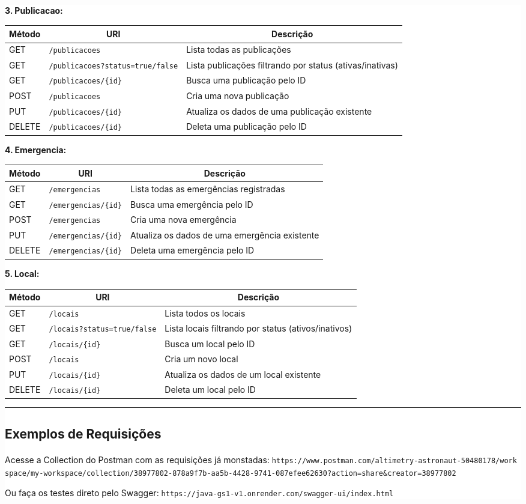
**3. Publicacao:**

| Método | URI                  | Descrição                                                                              |
|--------|----------------------|----------------------------------------------------------------------------------------|
| GET    | `/publicacoes`       | Lista todas as publicações                                                            |
| GET    | `/publicacoes?status=true/false` | Lista publicações filtrando por status (ativas/inativas)                          |
| GET    | `/publicacoes/{id}`  | Busca uma publicação pelo ID                                                          |
| POST   | `/publicacoes`       | Cria uma nova publicação                                                               |
| PUT    | `/publicacoes/{id}`  | Atualiza os dados de uma publicação existente                                          |
| DELETE | `/publicacoes/{id}`  | Deleta uma publicação pelo ID                                                         |


**4. Emergencia:**

| Método | URI                   | Descrição                                                         |
| ------ | --------------------- | ----------------------------------------------------------------- |
| GET    | `/emergencias`        | Lista todas as emergências registradas                           |
| GET    | `/emergencias/{id}`   | Busca uma emergência pelo ID                                     |
| POST   | `/emergencias`        | Cria uma nova emergência                                         |
| PUT    | `/emergencias/{id}`   | Atualiza os dados de uma emergência existente                    |
| DELETE | `/emergencias/{id}`   | Deleta uma emergência pelo ID                                    |


**5. Local:**

| Método | URI               | Descrição                                                                 |
|--------|-------------------|---------------------------------------------------------------------------|
| GET    | `/locais`         | Lista todos os locais                                                     |
| GET    | `/locais?status=true/false` | Lista locais filtrando por status (ativos/inativos)                          |
| GET    | `/locais/{id}`    | Busca um local pelo ID                                                   |
| POST   | `/locais`         | Cria um novo local                                                       |
| PUT    | `/locais/{id}`    | Atualiza os dados de um local existente                                  |
| DELETE | `/locais/{id}`    | Deleta um local pelo ID                                                  |

---

## Exemplos de Requisições

Acesse a Collection do Postman com as requisições já monstadas: 
``https://www.postman.com/altimetry-astronaut-50480178/workspace/my-workspace/collection/38977802-878a9f7b-aa5b-4428-9741-087efee62630?action=share&creator=38977802``

Ou faça os testes direto pelo Swagger: 
`https://java-gs1-v1.onrender.com/swagger-ui/index.html`
